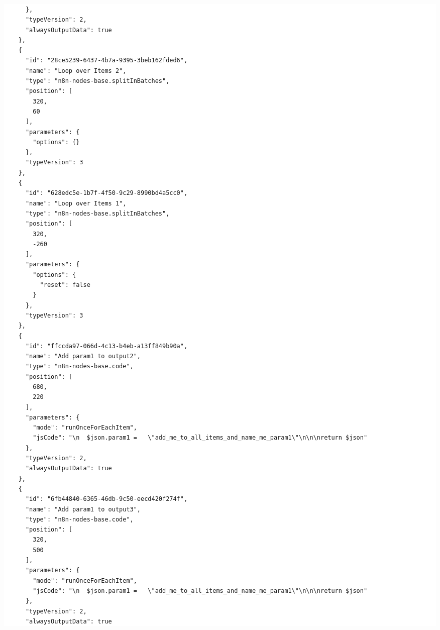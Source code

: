 ```
      },
      "typeVersion": 2,
      "alwaysOutputData": true
    },
    {
      "id": "28ce5239-6437-4b7a-9395-3beb162fded6",
      "name": "Loop over Items 2",
      "type": "n8n-nodes-base.splitInBatches",
      "position": [
        320,
        60
      ],
      "parameters": {
        "options": {}
      },
      "typeVersion": 3
    },
    {
      "id": "628edc5e-1b7f-4f50-9c29-8990bd4a5cc0",
      "name": "Loop over Items 1",
      "type": "n8n-nodes-base.splitInBatches",
      "position": [
        320,
        -260
      ],
      "parameters": {
        "options": {
          "reset": false
        }
      },
      "typeVersion": 3
    },
    {
      "id": "ffccda97-066d-4c13-b4eb-a13ff849b90a",
      "name": "Add param1 to output2",
      "type": "n8n-nodes-base.code",
      "position": [
        680,
        220
      ],
      "parameters": {
        "mode": "runOnceForEachItem",
        "jsCode": "\n  $json.param1 =   \"add_me_to_all_items_and_name_me_param1\"\n\n\nreturn $json"
      },
      "typeVersion": 2,
      "alwaysOutputData": true
    },
    {
      "id": "6fb44840-6365-46db-9c50-eecd420f274f",
      "name": "Add param1 to output3",
      "type": "n8n-nodes-base.code",
      "position": [
        320,
        500
      ],
      "parameters": {
        "mode": "runOnceForEachItem",
        "jsCode": "\n  $json.param1 =   \"add_me_to_all_items_and_name_me_param1\"\n\n\nreturn $json"
      },
      "typeVersion": 2,
      "alwaysOutputData": true
```